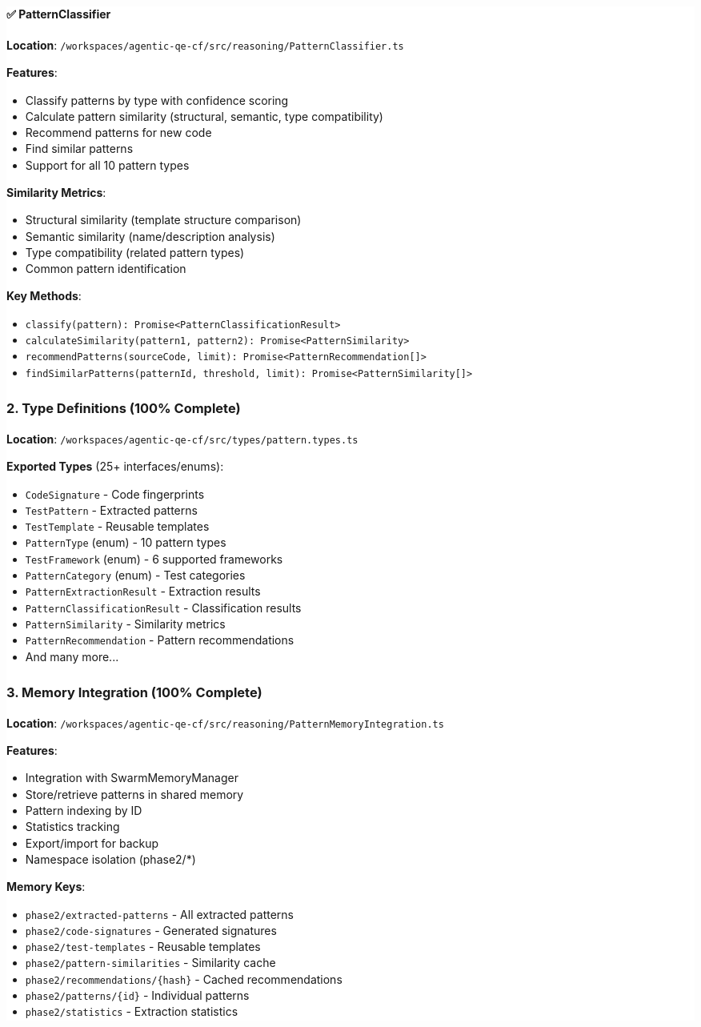 #### ✅ PatternClassifier
**Location**: `/workspaces/agentic-qe-cf/src/reasoning/PatternClassifier.ts`

**Features**:
- Classify patterns by type with confidence scoring
- Calculate pattern similarity (structural, semantic, type compatibility)
- Recommend patterns for new code
- Find similar patterns
- Support for all 10 pattern types

**Similarity Metrics**:
- Structural similarity (template structure comparison)
- Semantic similarity (name/description analysis)
- Type compatibility (related pattern types)
- Common pattern identification

**Key Methods**:
- `classify(pattern): Promise<PatternClassificationResult>`
- `calculateSimilarity(pattern1, pattern2): Promise<PatternSimilarity>`
- `recommendPatterns(sourceCode, limit): Promise<PatternRecommendation[]>`
- `findSimilarPatterns(patternId, threshold, limit): Promise<PatternSimilarity[]>`

### 2. Type Definitions (100% Complete)

**Location**: `/workspaces/agentic-qe-cf/src/types/pattern.types.ts`

**Exported Types** (25+ interfaces/enums):
- `CodeSignature` - Code fingerprints
- `TestPattern` - Extracted patterns
- `TestTemplate` - Reusable templates
- `PatternType` (enum) - 10 pattern types
- `TestFramework` (enum) - 6 supported frameworks
- `PatternCategory` (enum) - Test categories
- `PatternExtractionResult` - Extraction results
- `PatternClassificationResult` - Classification results
- `PatternSimilarity` - Similarity metrics
- `PatternRecommendation` - Pattern recommendations
- And many more...

### 3. Memory Integration (100% Complete)

**Location**: `/workspaces/agentic-qe-cf/src/reasoning/PatternMemoryIntegration.ts`

**Features**:
- Integration with SwarmMemoryManager
- Store/retrieve patterns in shared memory
- Pattern indexing by ID
- Statistics tracking
- Export/import for backup
- Namespace isolation (phase2/*)

**Memory Keys**:
- `phase2/extracted-patterns` - All extracted patterns
- `phase2/code-signatures` - Generated signatures
- `phase2/test-templates` - Reusable templates
- `phase2/pattern-similarities` - Similarity cache
- `phase2/recommendations/{hash}` - Cached recommendations
- `phase2/patterns/{id}` - Individual patterns
- `phase2/statistics` - Extraction statistics
